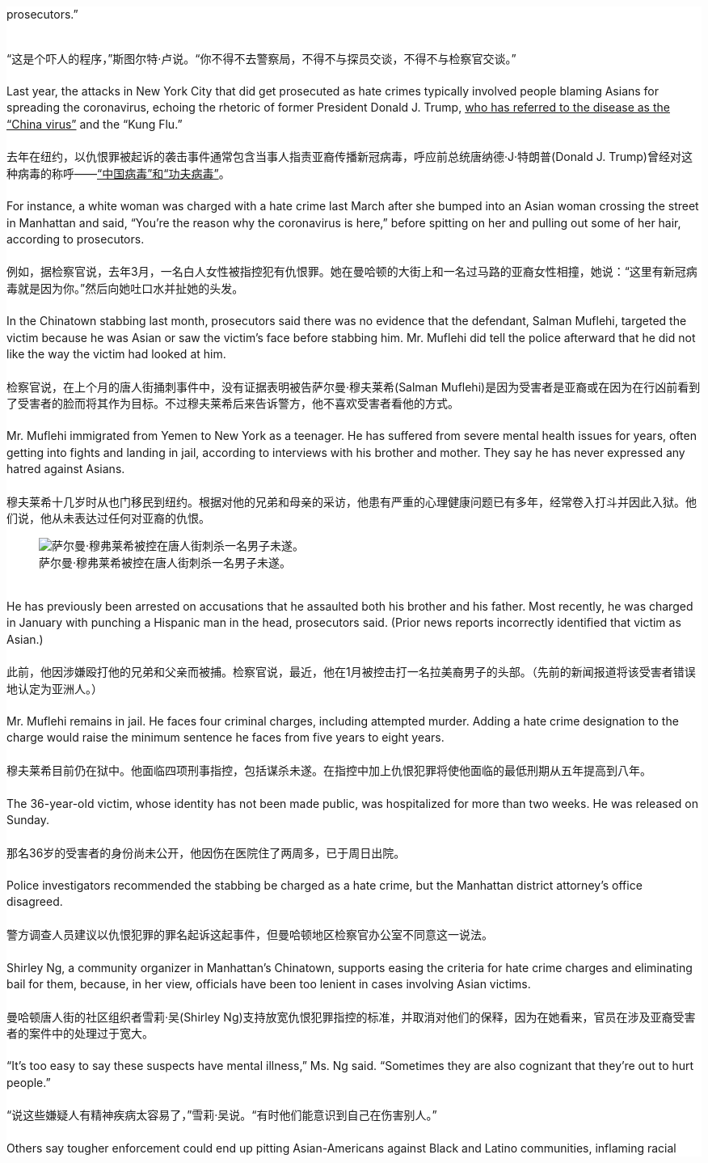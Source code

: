 prosecutors.”</div></div><div class="col-lg-6"><br><div class="article-paragraph">“这是个吓人的程序，”斯图尔特·卢说。“你不得不去警察局，不得不与探员交谈，不得不与检察官交谈。”</div></div></div><div class="row article-dual-body-item"><div class="col-lg-6"><br><div class="article-paragraph">Last year, the attacks in New York City that did get prosecuted as hate crimes typically involved people blaming Asians for spreading the coronavirus, echoing the rhetoric of former President Donald J. Trump, <a href="https://www.nytimes.com/2020/03/18/us/politics/china-virus.html">who has referred to the disease as the “China virus”</a> and the “Kung Flu.”</div></div><div class="col-lg-6"><br><div class="article-paragraph">去年在纽约，以仇恨罪被起诉的袭击事件通常包含当事人指责亚裔传播新冠病毒，呼应前总统唐纳德·J·特朗普(Donald J. Trump)曾经对这种病毒的称呼——<a href="https://cn.nytimes.com/usa/20200319/china-virus/">“中国病毒”和“功夫病毒”</a>。</div></div></div></div></div><div class="article-partial"><div class="article-body-item col-lg-5"><div class="row article-dual-body-item"><div class="col-lg-6"><br><div class="article-paragraph">For instance, a white woman was charged with a hate crime last March after she bumped into an Asian woman crossing the street in Manhattan and said, “You’re the reason why the coronavirus is here,” before spitting on her and pulling out some of her hair, according to prosecutors.</div></div><div class="col-lg-6"><br><div class="article-paragraph">例如，据检察官说，去年3月，一名白人女性被指控犯有仇恨罪。她在曼哈顿的大街上和一名过马路的亚裔女性相撞，她说：“这里有新冠病毒就是因为你。”然后向她吐口水并扯她的头发。</div></div></div><div class="row article-dual-body-item"><div class="col-lg-6"><br><div class="article-paragraph">In the Chinatown stabbing last month, prosecutors said there was no evidence that the defendant, Salman Muflehi, targeted the victim because he was Asian or saw the victim’s face before stabbing him. Mr. Muflehi did tell the police afterward that he did not like the way the victim had looked at him.</div></div><div class="col-lg-6"><br><div class="article-paragraph">检察官说，在上个月的唐人街捅刺事件中，没有证据表明被告萨尔曼·穆夫莱希(Salman Muflehi)是因为受害者是亚裔或在因为在行凶前看到了受害者的脸而将其作为目标。不过穆夫莱希后来告诉警方，他不喜欢受害者看他的方式。</div></div></div><div class="row article-dual-body-item"><div class="col-lg-6"><br><div class="article-paragraph">Mr. Muflehi immigrated from Yemen to New York as a teenager. He has suffered from severe mental health issues for years, often getting into fights and landing in jail, according to interviews with his brother and mother. They say he has never expressed any hatred against Asians.</div></div><div class="col-lg-6"><br><div class="article-paragraph">穆夫莱希十几岁时从也门移民到纽约。根据对他的兄弟和母亲的采访，他患有严重的心理健康问题已有多年，经常卷入打斗并因此入狱。他们说，他从未表达过任何对亚裔的仇恨。</div></div></div><figure class="article-inline-photo"><div class="img-box"><img src="https://static01.nyt.com/images/2021/03/12/nyregion/00asianhatecrimes3/00asianhatecrimes3-jumbo.jpg" alt="萨尔曼·穆弗莱希被控在唐人街刺杀一名男子未遂。" data-src="https://static01.nyt.com/images/2021/03/12/nyregion/00asianhatecrimes3/00asianhatecrimes3-jumbo.jpg" referrerpolicy="no-referrer"></div><figcaption><span>萨尔曼·穆弗莱希被控在唐人街刺杀一名男子未遂。</span> <cite></cite></figcaption></figure><div class="row article-dual-body-item"><div class="col-lg-6"><br><div class="article-paragraph">He has previously been arrested on accusations that he assaulted both his brother and his father. Most recently, he was charged in January with punching a Hispanic man in the head, prosecutors said. (Prior news reports incorrectly identified that victim as Asian.)</div></div><div class="col-lg-6"><br><div class="article-paragraph">此前，他因涉嫌殴打他的兄弟和父亲而被捕。检察官说，最近，他在1月被控击打一名拉美裔男子的头部。（先前的新闻报道将该受害者错误地认定为亚洲人。）</div></div></div><div class="row article-dual-body-item"><div class="col-lg-6"><br><div class="article-paragraph">Mr. Muflehi remains in jail. He faces four criminal charges, including attempted murder. Adding a hate crime designation to the charge would raise the minimum sentence he faces from five years to eight years.</div></div><div class="col-lg-6"><br><div class="article-paragraph">穆夫莱希目前仍在狱中。他面临四项刑事指控，包括谋杀未遂。在指控中加上仇恨犯罪将使他面临的最低刑期从五年提高到八年。</div></div></div><div class="row article-dual-body-item"><div class="col-lg-6"><br><div class="article-paragraph">The 36-year-old victim, whose identity has not been made public, was hospitalized for more than two weeks. He was released on Sunday.</div></div><div class="col-lg-6"><br><div class="article-paragraph">那名36岁的受害者的身份尚未公开，他因伤在医院住了两周多，已于周日出院。</div></div></div></div></div><div class="article-partial"><div class="article-body-item col-lg-5"><div class="row article-dual-body-item"><div class="col-lg-6"><br><div class="article-paragraph">Police investigators recommended the stabbing be charged as a hate crime, but the Manhattan district attorney’s office disagreed.</div></div><div class="col-lg-6"><br><div class="article-paragraph">警方调查人员建议以仇恨犯罪的罪名起诉这起事件，但曼哈顿地区检察官办公室不同意这一说法。</div></div></div><div class="row article-dual-body-item"><div class="col-lg-6"><br><div class="article-paragraph">Shirley Ng, a community organizer in Manhattan’s Chinatown, supports easing the criteria for hate crime charges and eliminating bail for them, because, in her view, officials have been too lenient in cases involving Asian victims.</div></div><div class="col-lg-6"><br><div class="article-paragraph">曼哈顿唐人街的社区组织者雪莉·吴(Shirley Ng)支持放宽仇恨犯罪指控的标准，并取消对他们的保释，因为在她看来，官员在涉及亚裔受害者的案件中的处理过于宽大。</div></div></div><div class="row article-dual-body-item"><div class="col-lg-6"><br><div class="article-paragraph">“It’s too easy to say these suspects have mental illness,” Ms. Ng said. “Sometimes they are also cognizant that they’re out to hurt people.”</div></div><div class="col-lg-6"><br><div class="article-paragraph">“说这些嫌疑人有精神疾病太容易了，”雪莉·吴说。“有时他们能意识到自己在伤害别人。”</div></div></div><div class="row article-dual-body-item"><div class="col-lg-6"><br><div class="article-paragraph">Others say tougher enforcement could end up pitting Asian-Americans against Black and Latino communities, inflaming racial